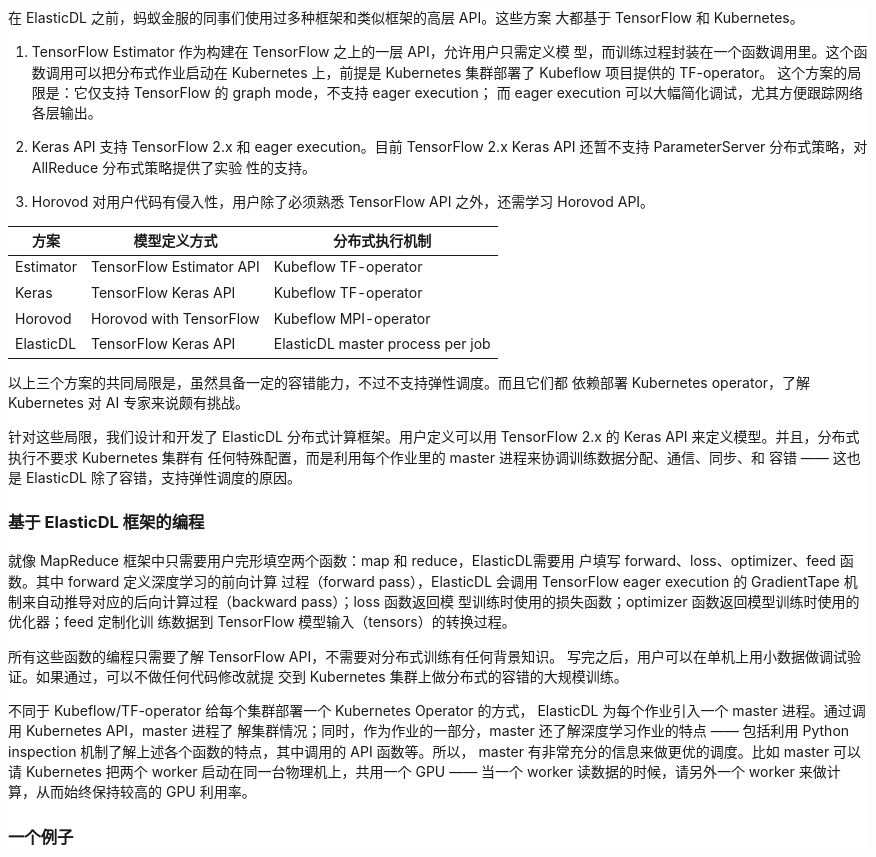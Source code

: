 在 ElasticDL 之前，蚂蚁金服的同事们使用过多种框架和类似框架的高层 API。这些方案
大都基于 TensorFlow 和 Kubernetes。

1. TensorFlow Estimator 作为构建在 TensorFlow 之上的一层 API，允许用户只需定义模
   型，而训练过程封装在一个函数调用里。这个函数调用可以把分布式作业启动在
   Kubernetes 上，前提是 Kubernetes 集群部署了 Kubeflow 项目提供的 TF-operator。
   这个方案的局限是：它仅支持 TensorFlow 的 graph mode，不支持 eager execution；
   而 eager execution 可以大幅简化调试，尤其方便跟踪网络各层输出。

2. Keras API 支持 TensorFlow 2.x 和 eager execution。目前 TensorFlow 2.x Keras
   API 还暂不支持 ParameterServer 分布式策略，对 AllReduce 分布式策略提供了实验
   性的支持。

3. Horovod 对用户代码有侵入性，用户除了必须熟悉 TensorFlow API 之外，还需学习
   Horovod API。

| 方案 | 模型定义方式 | 分布式执行机制 |
| --- | --- | --- |
| Estimator | TensorFlow Estimator API | Kubeflow TF-operator |
| Keras | TensorFlow Keras API | Kubeflow TF-operator |
| Horovod | Horovod with TensorFlow | Kubeflow MPI-operator |
| ElasticDL | TensorFlow Keras API | ElasticDL master process per job |

以上三个方案的共同局限是，虽然具备一定的容错能力，不过不支持弹性调度。而且它们都
依赖部署 Kubernetes operator，了解 Kubernetes 对 AI 专家来说颇有挑战。

针对这些局限，我们设计和开发了 ElasticDL 分布式计算框架。用户定义可以用
TensorFlow 2.x 的 Keras API 来定义模型。并且，分布式执行不要求 Kubernetes 集群有
任何特殊配置，而是利用每个作业里的 master 进程来协调训练数据分配、通信、同步、和
容错 —— 这也是 ElasticDL 除了容错，支持弹性调度的原因。

### 基于 ElasticDL 框架的编程

就像 MapReduce 框架中只需要用户完形填空两个函数：map 和 reduce，ElasticDL需要用
户填写 forward、loss、optimizer、feed 函数。其中 forward 定义深度学习的前向计算
过程（forward pass），ElasticDL 会调用 TensorFlow eager execution 的
GradientTape 机制来自动推导对应的后向计算过程（backward pass）；loss 函数返回模
型训练时使用的损失函数；optimizer 函数返回模型训练时使用的优化器；feed 定制化训
练数据到 TensorFlow 模型输入（tensors）的转换过程。

所有这些函数的编程只需要了解 TensorFlow API，不需要对分布式训练有任何背景知识。
写完之后，用户可以在单机上用小数据做调试验证。如果通过，可以不做任何代码修改就提
交到 Kubernetes 集群上做分布式的容错的大规模训练。

不同于 Kubeflow/TF-operator 给每个集群部署一个 Kubernetes Operator 的方式，
ElasticDL 为每个作业引入一个 master 进程。通过调用 Kubernetes API，master 进程了
解集群情况；同时，作为作业的一部分，master 还了解深度学习作业的特点 —— 包括利用
Python inspection 机制了解上述各个函数的特点，其中调用的 API 函数等。所以，
master 有非常充分的信息来做更优的调度。比如 master 可以请 Kubernetes 把两个
worker 启动在同一台物理机上，共用一个 GPU —— 当一个 worker 读数据的时候，请另外一个
 worker 来做计算，从而始终保持较高的 GPU 利用率。

### 一个例子
